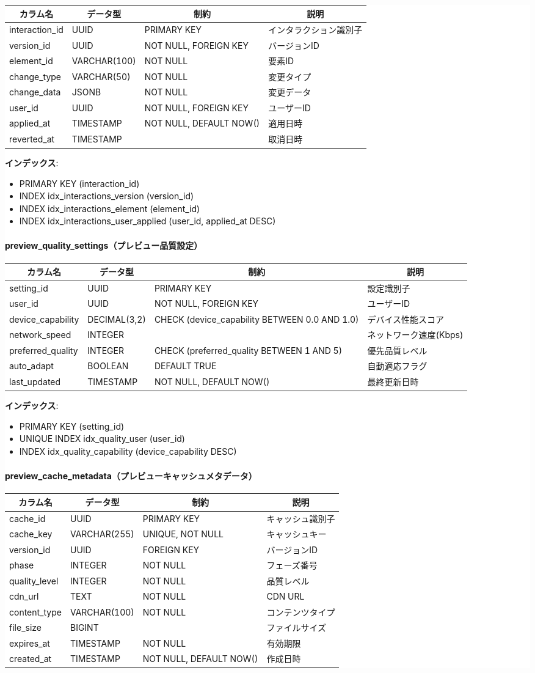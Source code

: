 | カラム名 | データ型 | 制約 | 説明 |
|---------|---------|------|------|
| interaction_id | UUID | PRIMARY KEY | インタラクション識別子 |
| version_id | UUID | NOT NULL, FOREIGN KEY | バージョンID |
| element_id | VARCHAR(100) | NOT NULL | 要素ID |
| change_type | VARCHAR(50) | NOT NULL | 変更タイプ |
| change_data | JSONB | NOT NULL | 変更データ |
| user_id | UUID | NOT NULL, FOREIGN KEY | ユーザーID |
| applied_at | TIMESTAMP | NOT NULL, DEFAULT NOW() | 適用日時 |
| reverted_at | TIMESTAMP | | 取消日時 |

**インデックス**:
- PRIMARY KEY (interaction_id)
- INDEX idx_interactions_version (version_id)
- INDEX idx_interactions_element (element_id)
- INDEX idx_interactions_user_applied (user_id, applied_at DESC)

#### preview_quality_settings（プレビュー品質設定）

| カラム名 | データ型 | 制約 | 説明 |
|---------|---------|------|------|
| setting_id | UUID | PRIMARY KEY | 設定識別子 |
| user_id | UUID | NOT NULL, FOREIGN KEY | ユーザーID |
| device_capability | DECIMAL(3,2) | CHECK (device_capability BETWEEN 0.0 AND 1.0) | デバイス性能スコア |
| network_speed | INTEGER | | ネットワーク速度(Kbps) |
| preferred_quality | INTEGER | CHECK (preferred_quality BETWEEN 1 AND 5) | 優先品質レベル |
| auto_adapt | BOOLEAN | DEFAULT TRUE | 自動適応フラグ |
| last_updated | TIMESTAMP | NOT NULL, DEFAULT NOW() | 最終更新日時 |

**インデックス**:
- PRIMARY KEY (setting_id)
- UNIQUE INDEX idx_quality_user (user_id)
- INDEX idx_quality_capability (device_capability DESC)

#### preview_cache_metadata（プレビューキャッシュメタデータ）

| カラム名 | データ型 | 制約 | 説明 |
|---------|---------|------|------|
| cache_id | UUID | PRIMARY KEY | キャッシュ識別子 |
| cache_key | VARCHAR(255) | UNIQUE, NOT NULL | キャッシュキー |
| version_id | UUID | FOREIGN KEY | バージョンID |
| phase | INTEGER | NOT NULL | フェーズ番号 |
| quality_level | INTEGER | NOT NULL | 品質レベル |
| cdn_url | TEXT | NOT NULL | CDN URL |
| content_type | VARCHAR(100) | NOT NULL | コンテンツタイプ |
| file_size | BIGINT | | ファイルサイズ |
| expires_at | TIMESTAMP | NOT NULL | 有効期限 |
| created_at | TIMESTAMP | NOT NULL, DEFAULT NOW() | 作成日時 |